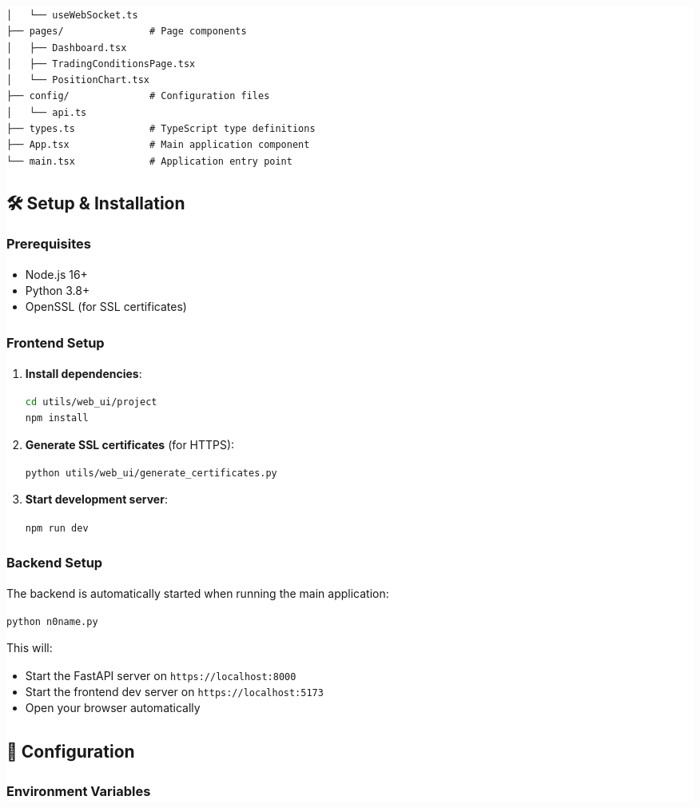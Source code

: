 ```
│   └── useWebSocket.ts
├── pages/               # Page components
│   ├── Dashboard.tsx
│   ├── TradingConditionsPage.tsx
│   └── PositionChart.tsx
├── config/              # Configuration files
│   └── api.ts
├── types.ts             # TypeScript type definitions
├── App.tsx              # Main application component
└── main.tsx             # Application entry point
```

## 🛠 Setup & Installation

### Prerequisites
- Node.js 16+ 
- Python 3.8+
- OpenSSL (for SSL certificates)

### Frontend Setup

1. **Install dependencies**:
   ```bash
   cd utils/web_ui/project
   npm install
   ```

2. **Generate SSL certificates** (for HTTPS):
   ```bash
   python utils/web_ui/generate_certificates.py
   ```

3. **Start development server**:
   ```bash
   npm run dev
   ```

### Backend Setup

The backend is automatically started when running the main application:

```bash
python n0name.py
```

This will:
- Start the FastAPI server on `https://localhost:8000`
- Start the frontend dev server on `https://localhost:5173`
- Open your browser automatically

## 🔧 Configuration

### Environment Variables
